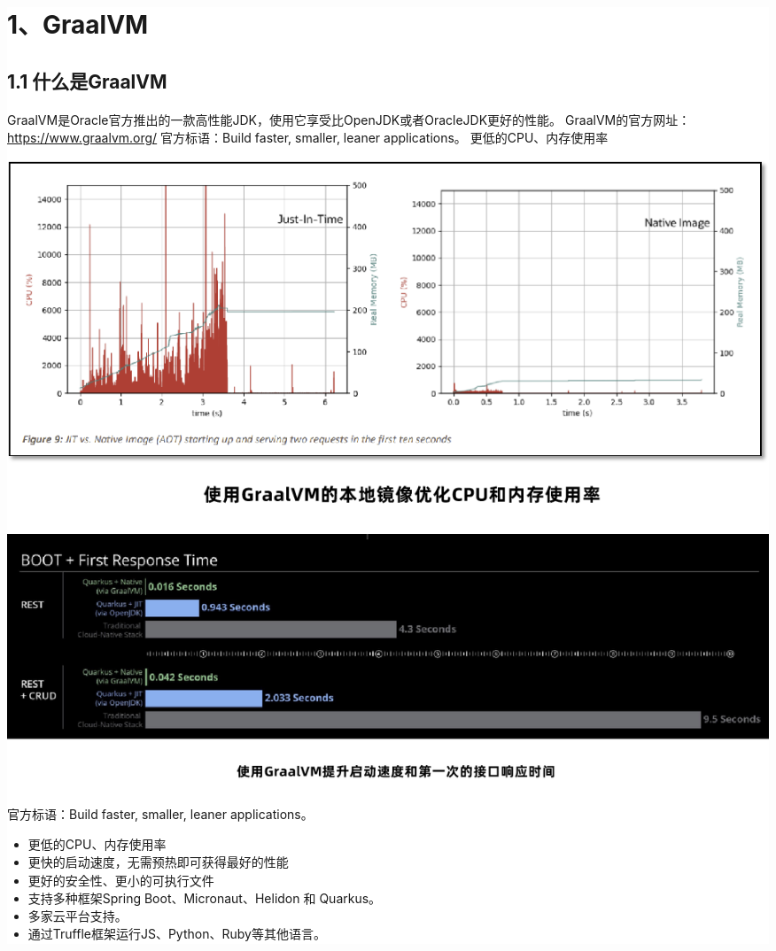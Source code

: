 # 1、GraalVM

## 1.1 什么是GraalVM

GraalVM是Oracle官方推出的一款高性能JDK，使用它享受比OpenJDK或者OracleJDK更好的性能。 GraalVM的官方网址：https://www.graalvm.org/ 官方标语：Build faster, smaller, leaner applications。 更低的CPU、内存使用率

![img](./7.3、JVM高级篇.assets/1715579925788-94.png)

![img](./7.3、JVM高级篇.assets/1715579925584-1.png)

官方标语：Build faster, smaller, leaner applications。

- 更低的CPU、内存使用率
- 更快的启动速度，无需预热即可获得最好的性能
- 更好的安全性、更小的可执行文件
- 支持多种框架Spring Boot、Micronaut、Helidon 和 Quarkus。
- 多家云平台支持。
- 通过Truffle框架运行JS、Python、Ruby等其他语言。
